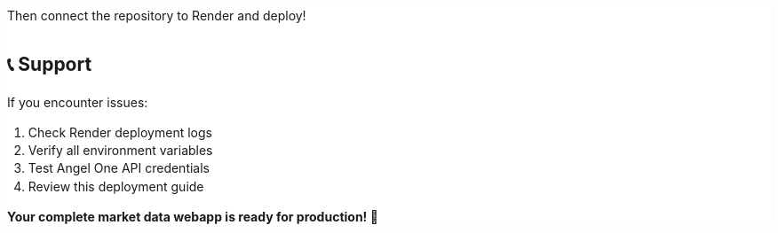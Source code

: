 Then connect the repository to Render and deploy!

## 📞 Support

If you encounter issues:
1. Check Render deployment logs
2. Verify all environment variables
3. Test Angel One API credentials
4. Review this deployment guide

**Your complete market data webapp is ready for production! 🚀**